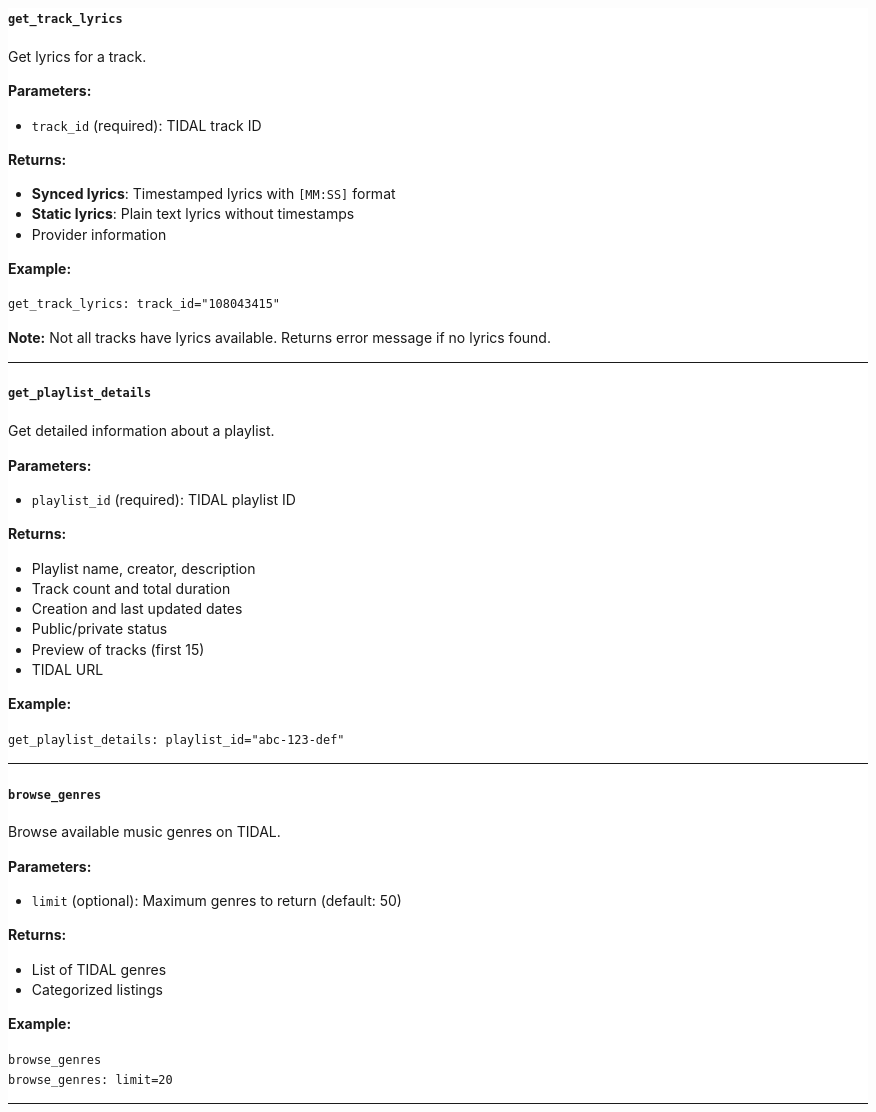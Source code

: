 #### `get_track_lyrics`
Get lyrics for a track.

**Parameters:**
- `track_id` (required): TIDAL track ID

**Returns:**
- **Synced lyrics**: Timestamped lyrics with `[MM:SS]` format
- **Static lyrics**: Plain text lyrics without timestamps
- Provider information

**Example:**
```
get_track_lyrics: track_id="108043415"
```

**Note:** Not all tracks have lyrics available. Returns error message if no lyrics found.

---

#### `get_playlist_details`
Get detailed information about a playlist.

**Parameters:**
- `playlist_id` (required): TIDAL playlist ID

**Returns:**
- Playlist name, creator, description
- Track count and total duration
- Creation and last updated dates
- Public/private status
- Preview of tracks (first 15)
- TIDAL URL

**Example:**
```
get_playlist_details: playlist_id="abc-123-def"
```

---

#### `browse_genres`
Browse available music genres on TIDAL.

**Parameters:**
- `limit` (optional): Maximum genres to return (default: 50)

**Returns:**
- List of TIDAL genres
- Categorized listings

**Example:**
```
browse_genres
browse_genres: limit=20
```

---